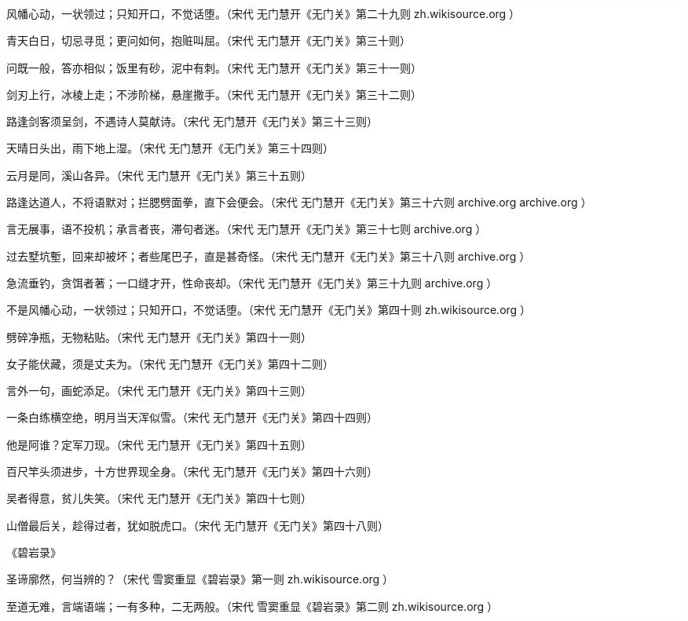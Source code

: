 风幡心动，一状领过；只知开口，不觉话堕。（宋代 无门慧开《无门关》第二十九则
zh.wikisource.org
）

青天白日，切忌寻觅；更问如何，抱赃叫屈。（宋代 无门慧开《无门关》第三十则）

问既一般，答亦相似；饭里有砂，泥中有刺。（宋代 无门慧开《无门关》第三十一则）

剑刃上行，冰棱上走；不涉阶梯，悬崖撒手。（宋代 无门慧开《无门关》第三十二则）

路逢剑客须呈剑，不遇诗人莫献诗。（宋代 无门慧开《无门关》第三十三则）

天晴日头出，雨下地上湿。（宋代 无门慧开《无门关》第三十四则）

云月是同，溪山各异。（宋代 无门慧开《无门关》第三十五则）

路逢达道人，不将语默对；拦腮劈面拳，直下会便会。（宋代 无门慧开《无门关》第三十六则
archive.org
archive.org
）

言无展事，语不投机；承言者丧，滞句者迷。（宋代 无门慧开《无门关》第三十七则
archive.org
）

过去墅坑塹，回来却被坏；者些尾巴子，直是甚奇怪。（宋代 无门慧开《无门关》第三十八则
archive.org
）

急流垂钓，贪饵者著；一口缝才开，性命丧却。（宋代 无门慧开《无门关》第三十九则
archive.org
）

不是风幡心动，一状领过；只知开口，不觉话堕。（宋代 无门慧开《无门关》第四十则
zh.wikisource.org
）

劈碎净瓶，无物粘贴。（宋代 无门慧开《无门关》第四十一则）

女子能伏藏，须是丈夫为。（宋代 无门慧开《无门关》第四十二则）

言外一句，画蛇添足。（宋代 无门慧开《无门关》第四十三则）

一条白练横空绝，明月当天浑似雪。（宋代 无门慧开《无门关》第四十四则）

他是阿谁？定军刀现。（宋代 无门慧开《无门关》第四十五则）

百尺竿头须进步，十方世界现全身。（宋代 无门慧开《无门关》第四十六则）

吴者得意，贫儿失笑。（宋代 无门慧开《无门关》第四十七则）

山僧最后关，趁得过者，犹如脱虎口。（宋代 无门慧开《无门关》第四十八则）

《碧岩录》

圣谛廓然，何当辨的？（宋代 雪窦重显《碧岩录》第一则
zh.wikisource.org
）

至道无难，言端语端；一有多种，二无两般。（宋代 雪窦重显《碧岩录》第二则
zh.wikisource.org
）
